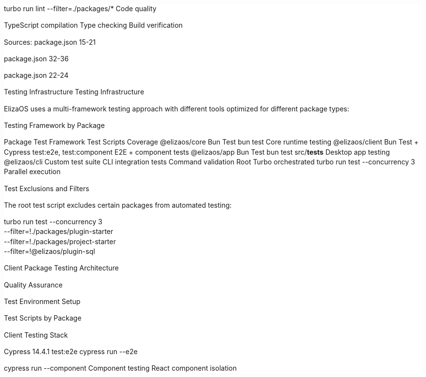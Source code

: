 turbo run lint
--filter=./packages/*
Code quality

TypeScript compilation
Type checking
Build verification

Sources: 
package.json
15-21
 
package.json
32-36
 
package.json
22-24

Testing Infrastructure
Testing Infrastructure

ElizaOS uses a multi-framework testing approach with different tools optimized for different package types:

Testing Framework by Package

Package	Test Framework	Test Scripts	Coverage
@elizaos/core	Bun Test	bun test	Core runtime testing
@elizaos/client	Bun Test + Cypress	test:e2e, test:component	E2E + component tests
@elizaos/app	Bun Test	bun test src/__tests__	Desktop app testing
@elizaos/cli	Custom test suite	CLI integration tests	Command validation
Root	Turbo orchestrated	turbo run test --concurrency 3	Parallel execution

Test Exclusions and Filters

The root test script excludes certain packages from automated testing:

turbo run test --concurrency 3 \
  --filter=!./packages/plugin-starter \
  --filter=!./packages/project-starter \
  --filter=!@elizaos/plugin-sql

Client Package Testing Architecture

Quality Assurance

Test Environment Setup

Test Scripts by Package

Client Testing Stack

Cypress 14.4.1
test:e2e
cypress run --e2e

cypress run --component
Component testing
React component isolation
